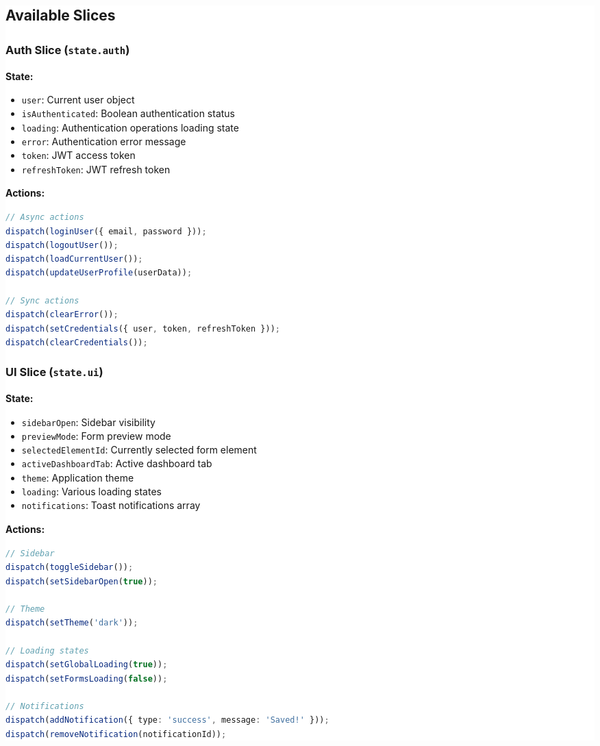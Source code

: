 ## Available Slices

### Auth Slice (`state.auth`)

**State:**
- `user`: Current user object
- `isAuthenticated`: Boolean authentication status
- `loading`: Authentication operations loading state
- `error`: Authentication error message
- `token`: JWT access token
- `refreshToken`: JWT refresh token

**Actions:**
```typescript
// Async actions
dispatch(loginUser({ email, password }));
dispatch(logoutUser());
dispatch(loadCurrentUser());
dispatch(updateUserProfile(userData));

// Sync actions
dispatch(clearError());
dispatch(setCredentials({ user, token, refreshToken }));
dispatch(clearCredentials());
```

### UI Slice (`state.ui`)

**State:**
- `sidebarOpen`: Sidebar visibility
- `previewMode`: Form preview mode
- `selectedElementId`: Currently selected form element
- `activeDashboardTab`: Active dashboard tab
- `theme`: Application theme
- `loading`: Various loading states
- `notifications`: Toast notifications array

**Actions:**
```typescript
// Sidebar
dispatch(toggleSidebar());
dispatch(setSidebarOpen(true));

// Theme
dispatch(setTheme('dark'));

// Loading states
dispatch(setGlobalLoading(true));
dispatch(setFormsLoading(false));

// Notifications
dispatch(addNotification({ type: 'success', message: 'Saved!' }));
dispatch(removeNotification(notificationId));
```
